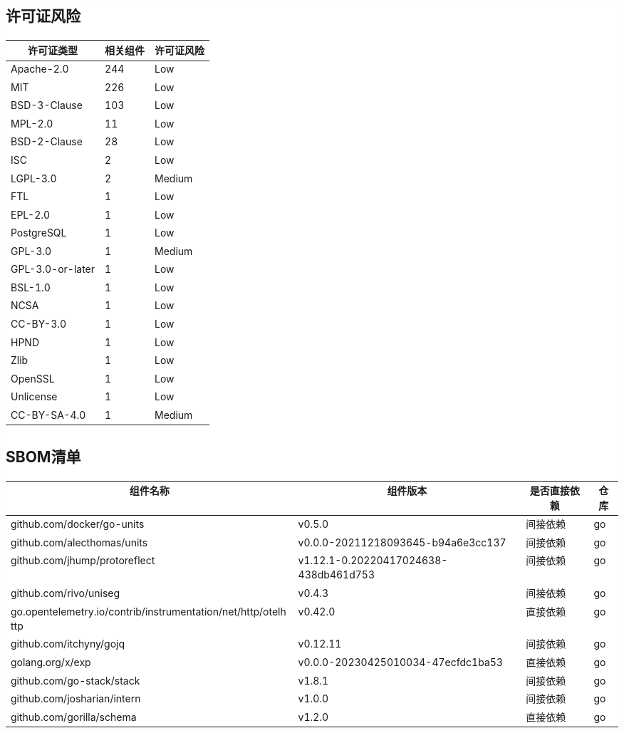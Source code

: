 


## 许可证风险

| 许可证类型 | 相关组件 | 许可证风险 |
| ---------- | -------- | ---------- |
|Apache-2.0|244|Low|
|MIT|226|Low|
|BSD-3-Clause|103|Low|
|MPL-2.0|11|Low|
|BSD-2-Clause|28|Low|
|ISC|2|Low|
|LGPL-3.0|2|Medium|
|FTL|1|Low|
|EPL-2.0|1|Low|
|PostgreSQL|1|Low|
|GPL-3.0|1|Medium|
|GPL-3.0-or-later|1|Low|
|BSL-1.0|1|Low|
|NCSA|1|Low|
|CC-BY-3.0|1|Low|
|HPND|1|Low|
|Zlib|1|Low|
|OpenSSL|1|Low|
|Unlicense|1|Low|
|CC-BY-SA-4.0|1|Medium|




## SBOM清单

| 组件名称 | 组件版本 | 是否直接依赖 | 仓库 |
| -------- | -------- | ------------ | ---- |
|github.com/docker/go-units|v0.5.0|间接依赖|go|
|github.com/alecthomas/units|v0.0.0-20211218093645-b94a6e3cc137|间接依赖|go|
|github.com/jhump/protoreflect|v1.12.1-0.20220417024638-438db461d753|间接依赖|go|
|github.com/rivo/uniseg|v0.4.3|间接依赖|go|
|go.opentelemetry.io/contrib/instrumentation/net/http/otelhttp|v0.42.0|直接依赖|go|
|github.com/itchyny/gojq|v0.12.11|间接依赖|go|
|golang.org/x/exp|v0.0.0-20230425010034-47ecfdc1ba53|直接依赖|go|
|github.com/go-stack/stack|v1.8.1|间接依赖|go|
|github.com/josharian/intern|v1.0.0|间接依赖|go|
|github.com/gorilla/schema|v1.2.0|直接依赖|go|